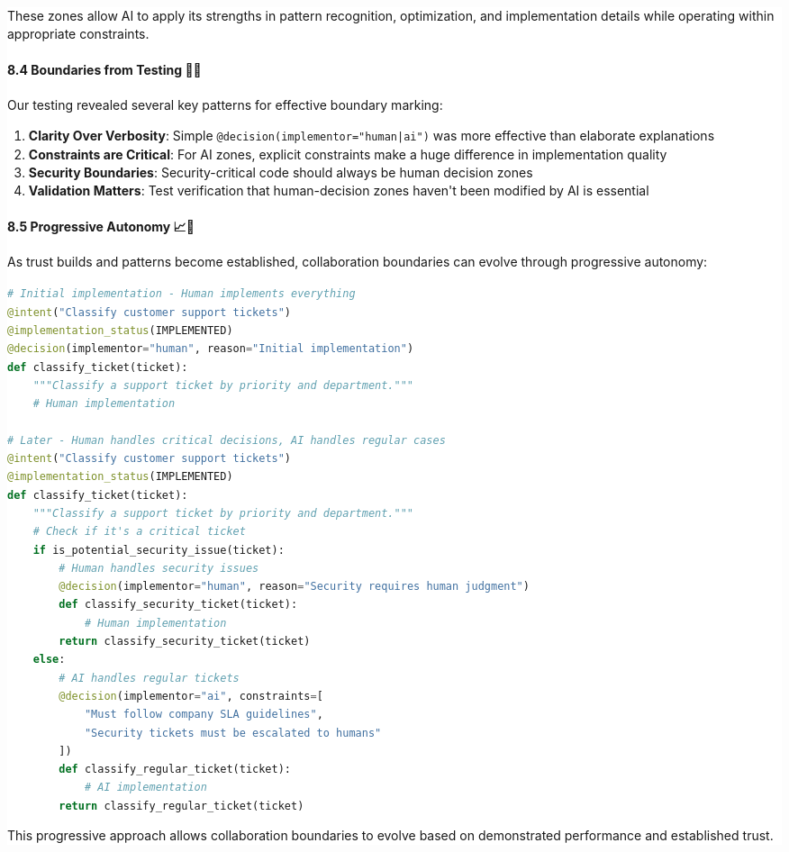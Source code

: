 These zones allow AI to apply its strengths in pattern recognition, optimization, and implementation details while operating within appropriate constraints.

#### 8.4 Boundaries from Testing 🧩✅

Our testing revealed several key patterns for effective boundary marking:

1. **Clarity Over Verbosity**: Simple `@decision(implementor="human|ai")` was more effective than elaborate explanations
2. **Constraints are Critical**: For AI zones, explicit constraints make a huge difference in implementation quality
3. **Security Boundaries**: Security-critical code should always be human decision zones
4. **Validation Matters**: Test verification that human-decision zones haven't been modified by AI is essential

#### 8.5 Progressive Autonomy 📈🔄

As trust builds and patterns become established, collaboration boundaries can evolve through progressive autonomy:

```python
# Initial implementation - Human implements everything
@intent("Classify customer support tickets")
@implementation_status(IMPLEMENTED)
@decision(implementor="human", reason="Initial implementation")
def classify_ticket(ticket):
    """Classify a support ticket by priority and department."""
    # Human implementation

# Later - Human handles critical decisions, AI handles regular cases
@intent("Classify customer support tickets")
@implementation_status(IMPLEMENTED)
def classify_ticket(ticket):
    """Classify a support ticket by priority and department."""
    # Check if it's a critical ticket
    if is_potential_security_issue(ticket):
        # Human handles security issues
        @decision(implementor="human", reason="Security requires human judgment")
        def classify_security_ticket(ticket):
            # Human implementation
        return classify_security_ticket(ticket)
    else:
        # AI handles regular tickets
        @decision(implementor="ai", constraints=[
            "Must follow company SLA guidelines",
            "Security tickets must be escalated to humans"
        ])
        def classify_regular_ticket(ticket):
            # AI implementation
        return classify_regular_ticket(ticket)
```

This progressive approach allows collaboration boundaries to evolve based on demonstrated performance and established trust.
